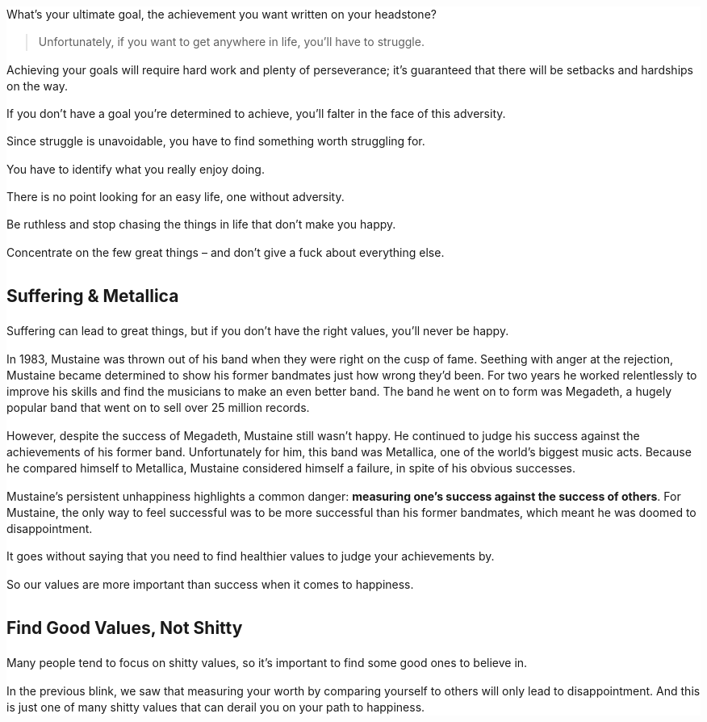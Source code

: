 What’s your ultimate goal, the achievement you want written on your headstone?

> Unfortunately, if you want to get anywhere in life, you’ll have to struggle.

Achieving your goals will require hard work and plenty of perseverance; it’s
guaranteed that there will be setbacks and hardships on the way.

If you don’t have a goal you’re determined to achieve, you’ll falter in the
face of this adversity. 

Since struggle is unavoidable, you have to find something worth struggling for.

You have to identify what you really enjoy doing. 

There is no point looking for an easy life, one without adversity. 

Be ruthless and stop chasing the things in life that don’t make you happy.

Concentrate on the few great things – and don’t give a fuck about everything
else.

## Suffering & Metallica

Suffering can lead to great things, but if you don’t have the right values,
you’ll never be happy.

In 1983, Mustaine was thrown out of his band when they were right on the cusp
of fame. Seething with anger at the rejection, Mustaine became determined to
show his former bandmates just how wrong they’d been. For two years he worked
relentlessly to improve his skills and find the musicians to make an even
better band. The band he went on to form was Megadeth, a hugely popular band
that went on to sell over 25 million records.

However, despite the success of Megadeth, Mustaine still wasn’t happy. He
continued to judge his success against the achievements of his former band.
Unfortunately for him, this band was Metallica, one of the world’s biggest
music acts. Because he compared himself to Metallica, Mustaine considered
himself a failure, in spite of his obvious successes.

Mustaine’s persistent unhappiness highlights a common danger: **measuring one’s
success against the success of others**. For Mustaine, the only way to feel
successful was to be more successful than his former bandmates, which meant he
was doomed to disappointment.

It goes without saying that you need to find healthier values to judge your
achievements by.

So our values are more important than success when it comes to happiness. 

## Find Good Values, Not Shitty 

Many people tend to focus on shitty values, so it’s important to find some good
ones to believe in.

In the previous blink, we saw that measuring your worth by comparing yourself
to others will only lead to disappointment. And this is just one of many shitty
values that can derail you on your path to happiness.
